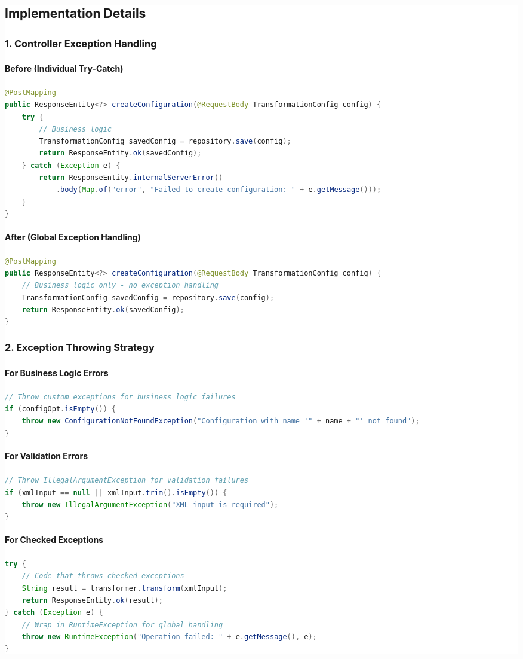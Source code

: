 ## Implementation Details

### 1. Controller Exception Handling

#### **Before (Individual Try-Catch)**
```java
@PostMapping
public ResponseEntity<?> createConfiguration(@RequestBody TransformationConfig config) {
    try {
        // Business logic
        TransformationConfig savedConfig = repository.save(config);
        return ResponseEntity.ok(savedConfig);
    } catch (Exception e) {
        return ResponseEntity.internalServerError()
            .body(Map.of("error", "Failed to create configuration: " + e.getMessage()));
    }
}
```

#### **After (Global Exception Handling)**
```java
@PostMapping
public ResponseEntity<?> createConfiguration(@RequestBody TransformationConfig config) {
    // Business logic only - no exception handling
    TransformationConfig savedConfig = repository.save(config);
    return ResponseEntity.ok(savedConfig);
}
```

### 2. Exception Throwing Strategy

#### **For Business Logic Errors**
```java
// Throw custom exceptions for business logic failures
if (configOpt.isEmpty()) {
    throw new ConfigurationNotFoundException("Configuration with name '" + name + "' not found");
}
```

#### **For Validation Errors**
```java
// Throw IllegalArgumentException for validation failures
if (xmlInput == null || xmlInput.trim().isEmpty()) {
    throw new IllegalArgumentException("XML input is required");
}
```

#### **For Checked Exceptions**
```java
try {
    // Code that throws checked exceptions
    String result = transformer.transform(xmlInput);
    return ResponseEntity.ok(result);
} catch (Exception e) {
    // Wrap in RuntimeException for global handling
    throw new RuntimeException("Operation failed: " + e.getMessage(), e);
}
```
